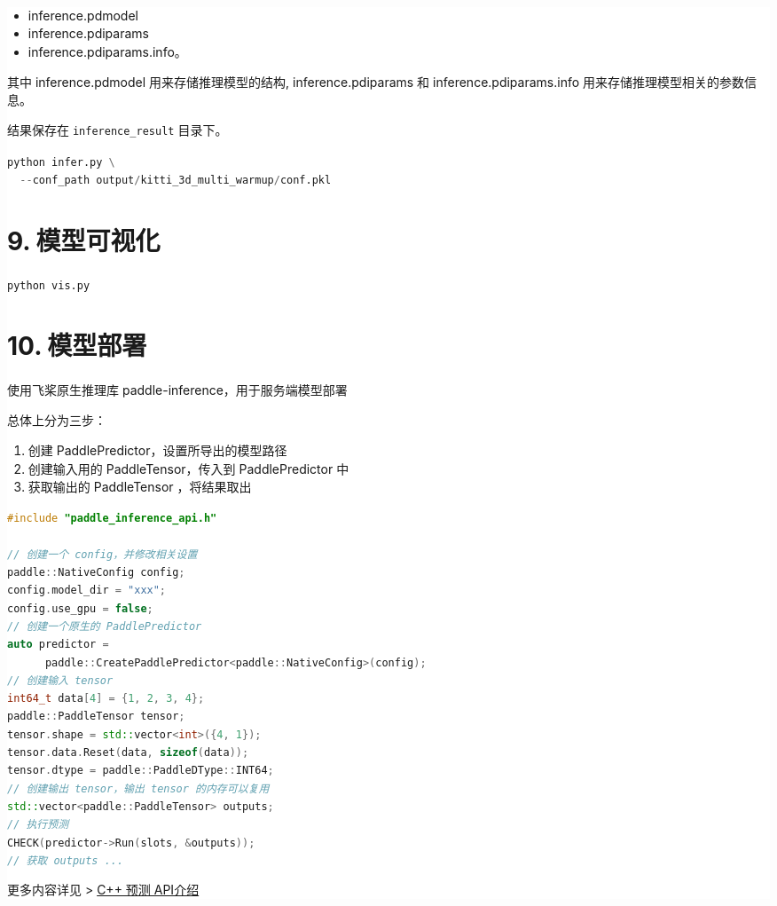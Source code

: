 - inference.pdmodel
- inference.pdiparams
- inference.pdiparams.info。 

其中 inference.pdmodel 用来存储推理模型的结构, inference.pdiparams 和 inference.pdiparams.info 用来存储推理模型相关的参数信息。

结果保存在 `inference_result` 目录下。


```python
python infer.py \
  --conf_path output/kitti_3d_multi_warmup/conf.pkl
```

# 9. 模型可视化


```python
python vis.py
```

# 10. 模型部署
使用飞桨原生推理库 paddle-inference，用于服务端模型部署

总体上分为三步：
1. 创建 PaddlePredictor，设置所导出的模型路径
2. 创建输入用的 PaddleTensor，传入到 PaddlePredictor 中
3. 获取输出的 PaddleTensor ，将结果取出

```c++
#include "paddle_inference_api.h"
 
// 创建一个 config，并修改相关设置
paddle::NativeConfig config;
config.model_dir = "xxx";
config.use_gpu = false;
// 创建一个原生的 PaddlePredictor
auto predictor =
      paddle::CreatePaddlePredictor<paddle::NativeConfig>(config);
// 创建输入 tensor
int64_t data[4] = {1, 2, 3, 4};
paddle::PaddleTensor tensor;
tensor.shape = std::vector<int>({4, 1});
tensor.data.Reset(data, sizeof(data));
tensor.dtype = paddle::PaddleDType::INT64;
// 创建输出 tensor，输出 tensor 的内存可以复用
std::vector<paddle::PaddleTensor> outputs;
// 执行预测
CHECK(predictor->Run(slots, &outputs));
// 获取 outputs ...
```

更多内容详见 > [C++ 预测 API介绍](https://www.bookstack.cn/read/paddlepaddle-v1.4/d9371ca9933605ce.md)
